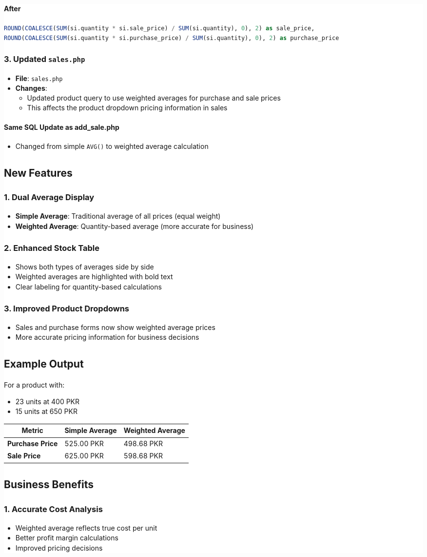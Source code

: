 #### After
```sql
ROUND(COALESCE(SUM(si.quantity * si.sale_price) / SUM(si.quantity), 0), 2) as sale_price,
ROUND(COALESCE(SUM(si.quantity * si.purchase_price) / SUM(si.quantity), 0), 2) as purchase_price
```

### 3. **Updated `sales.php`**
- **File**: `sales.php`
- **Changes**:
  - Updated product query to use weighted averages for purchase and sale prices
  - This affects the product dropdown pricing information in sales

#### Same SQL Update as add_sale.php
- Changed from simple `AVG()` to weighted average calculation

## New Features

### 1. **Dual Average Display**
- **Simple Average**: Traditional average of all prices (equal weight)
- **Weighted Average**: Quantity-based average (more accurate for business)

### 2. **Enhanced Stock Table**
- Shows both types of averages side by side
- Weighted averages are highlighted with bold text
- Clear labeling for quantity-based calculations

### 3. **Improved Product Dropdowns**
- Sales and purchase forms now show weighted average prices
- More accurate pricing information for business decisions

## Example Output

For a product with:
- 23 units at 400 PKR
- 15 units at 650 PKR

| Metric | Simple Average | Weighted Average |
|--------|----------------|------------------|
| **Purchase Price** | 525.00 PKR | 498.68 PKR |
| **Sale Price** | 625.00 PKR | 598.68 PKR |

## Business Benefits

### 1. **Accurate Cost Analysis**
- Weighted average reflects true cost per unit
- Better profit margin calculations
- Improved pricing decisions
